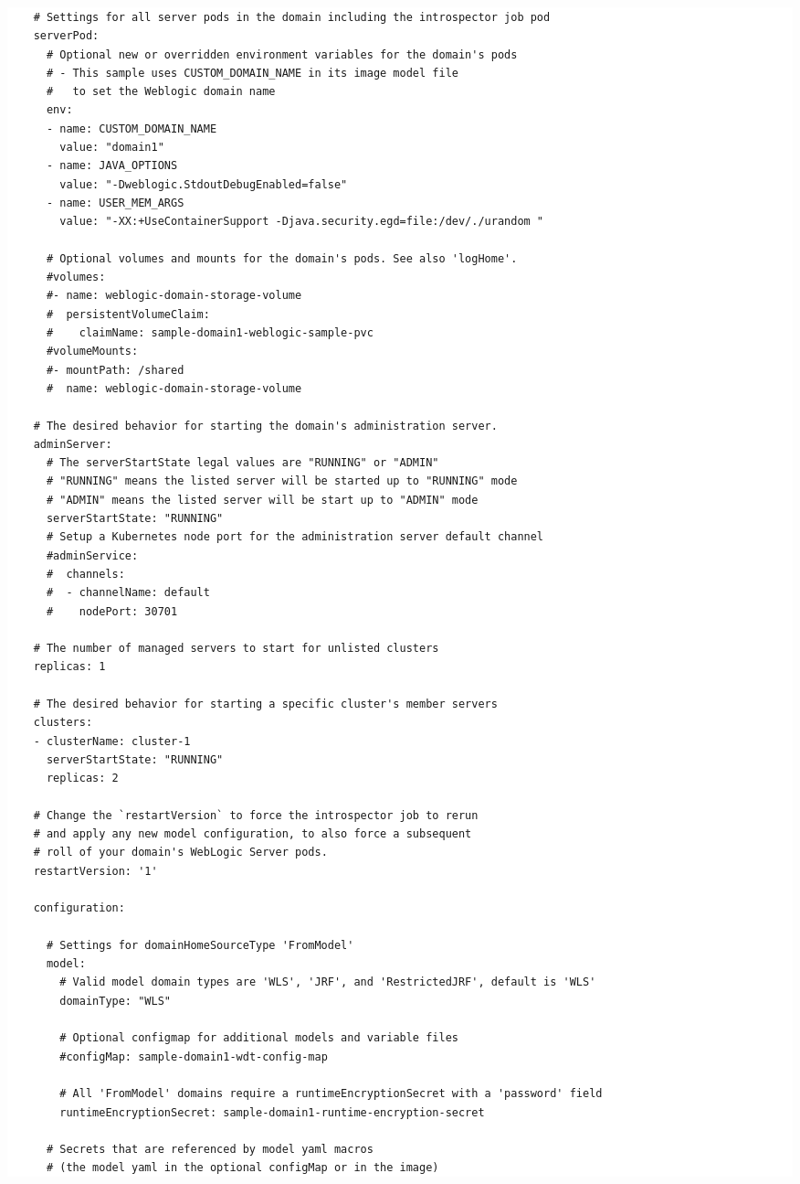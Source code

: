   ```
      # Settings for all server pods in the domain including the introspector job pod
      serverPod:
        # Optional new or overridden environment variables for the domain's pods
        # - This sample uses CUSTOM_DOMAIN_NAME in its image model file
        #   to set the Weblogic domain name
        env:
        - name: CUSTOM_DOMAIN_NAME
          value: "domain1"
        - name: JAVA_OPTIONS
          value: "-Dweblogic.StdoutDebugEnabled=false"
        - name: USER_MEM_ARGS
          value: "-XX:+UseContainerSupport -Djava.security.egd=file:/dev/./urandom "

        # Optional volumes and mounts for the domain's pods. See also 'logHome'.
        #volumes:
        #- name: weblogic-domain-storage-volume
        #  persistentVolumeClaim:
        #    claimName: sample-domain1-weblogic-sample-pvc
        #volumeMounts:
        #- mountPath: /shared
        #  name: weblogic-domain-storage-volume

      # The desired behavior for starting the domain's administration server.
      adminServer:
        # The serverStartState legal values are "RUNNING" or "ADMIN"
        # "RUNNING" means the listed server will be started up to "RUNNING" mode
        # "ADMIN" means the listed server will be start up to "ADMIN" mode
        serverStartState: "RUNNING"
        # Setup a Kubernetes node port for the administration server default channel
        #adminService:
        #  channels:
        #  - channelName: default
        #    nodePort: 30701

      # The number of managed servers to start for unlisted clusters
      replicas: 1

      # The desired behavior for starting a specific cluster's member servers
      clusters:
      - clusterName: cluster-1
        serverStartState: "RUNNING"
        replicas: 2

      # Change the `restartVersion` to force the introspector job to rerun
      # and apply any new model configuration, to also force a subsequent
      # roll of your domain's WebLogic Server pods.
      restartVersion: '1'

      configuration:

        # Settings for domainHomeSourceType 'FromModel'
        model:
          # Valid model domain types are 'WLS', 'JRF', and 'RestrictedJRF', default is 'WLS'
          domainType: "WLS"

          # Optional configmap for additional models and variable files
          #configMap: sample-domain1-wdt-config-map

          # All 'FromModel' domains require a runtimeEncryptionSecret with a 'password' field
          runtimeEncryptionSecret: sample-domain1-runtime-encryption-secret

        # Secrets that are referenced by model yaml macros
        # (the model yaml in the optional configMap or in the image)
  ```
